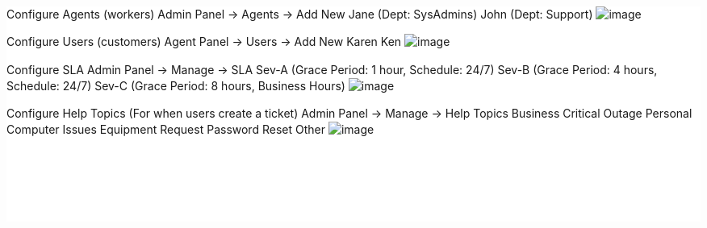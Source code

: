 Configure Agents (workers)
Admin Panel -> Agents -> Add New
Jane (Dept: SysAdmins)
John (Dept: Support)
<img width="1501" height="718" alt="image" src="https://github.com/user-attachments/assets/06a501a9-1964-4bbc-b224-2b0d1e074cf3" />

Configure Users (customers)
Agent Panel -> Users -> Add New
Karen
Ken
<img width="1813" height="937" alt="image" src="https://github.com/user-attachments/assets/173dadde-ee3a-4882-af83-b6a08c61b149" />


Configure SLA
Admin Panel -> Manage -> SLA
Sev-A (Grace Period: 1 hour, Schedule: 24/7)
Sev-B (Grace Period: 4 hours, Schedule: 24/7)
Sev-C (Grace Period: 8 hours, Business Hours)
<img width="1207" height="391" alt="image" src="https://github.com/user-attachments/assets/41a582fb-b995-4dd2-94b2-fd677a11547c" />

Configure Help Topics (For when users create a ticket)
Admin Panel -> Manage -> Help Topics
Business Critical Outage
Personal Computer Issues
Equipment Request
Password Reset
Other
<img width="1204" height="646" alt="image" src="https://github.com/user-attachments/assets/9cf9771f-8856-4a08-92e0-7543039fcf6c" />











<p>
</p>
<p>

</p>
<br />

<p>

</p>
<p>

</p>
<br />

<p>

</p>
<p>

</p>
<br />
